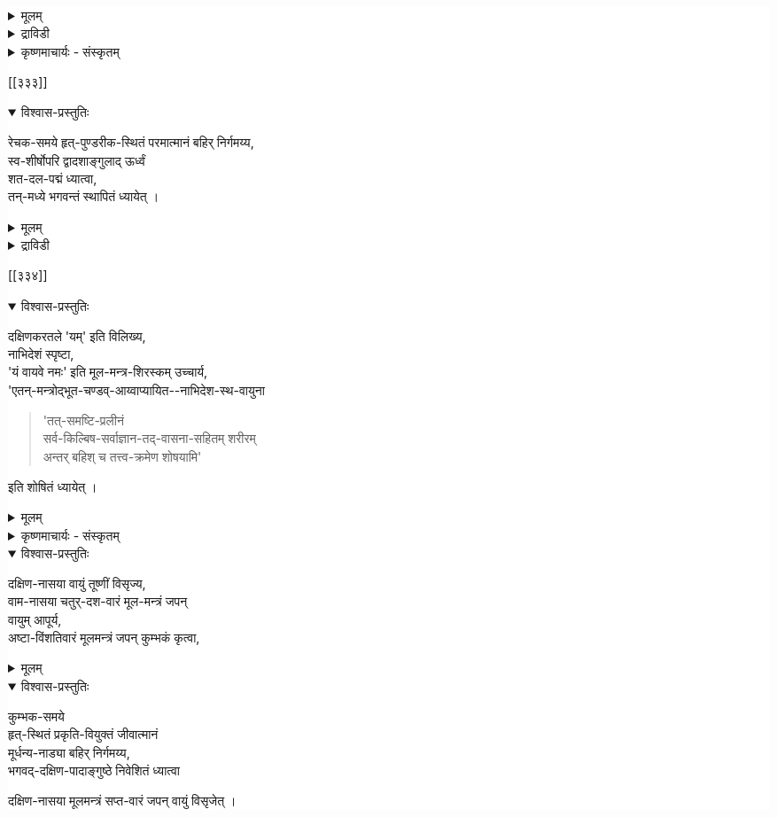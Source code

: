 <details><summary>मूलम्</summary></details>



<details><summary>द्राविडी</summary></details>

<details><summary>कृष्णमाचार्यः - संस्कृतम्</summary></details>


[[३३३]] 

<details open><summary>विश्वास-प्रस्तुतिः</summary>

रेचक-समये हृत्-पुण्डरीक-स्थितं परमात्मानं बहिर् निर्गमय्य,  
स्व-शीर्षोपरि द्वादशाङ्गुलाद् ऊर्ध्वं  
शत-दल-पद्मं ध्यात्वा,  
तन्-मध्ये भगवन्तं स्थापितं ध्यायेत् । 
</details>

<details><summary>मूलम्</summary></details>

<details><summary>द्राविडी</summary></details>

[[३३४]]

<details open><summary>विश्वास-प्रस्तुतिः</summary>

दक्षिणकरतले 'यम्' इति विलिख्य,  
नाभिदेशं स्पृष्टा,  
'यं वायवे नमः' इति मूल-मन्त्र-शिरस्कम् उच्चार्य,  
'एतन्-मन्त्रोद्भूत-चण्डव्-आय्वाप्यायित--नाभिदेश-स्थ-वायुना  

> 'तत्-समष्टि-प्रलीनं  
सर्व-किल्बिष-सर्वाज्ञान-तद्-वासना-सहितम् शरीरम्  
अन्तर् बहिश् च तत्त्व-क्रमेण शोषयामि' 

इति शोषितं ध्यायेत् ।  
</details>

<details><summary>मूलम्</summary></details>

<details><summary>कृष्णमाचार्यः - संस्कृतम्</summary></details>


<details open><summary>विश्वास-प्रस्तुतिः</summary>

दक्षिण-नासया वायुं तूष्णीं विसृज्य,  
वाम-नासया चतुर्-दश-वारं मूल-मन्त्रं जपन्  
वायुम् आपूर्य,  
अष्टा-विंशतिवारं मूलमन्त्रं जपन् कुम्भकं कृत्वा,  
</details>

<details><summary>मूलम्</summary></details>

<details open><summary>विश्वास-प्रस्तुतिः</summary>

कुम्भक-समये  
हृत्-स्थितं प्रकृति-वियुक्तं जीवात्मानं  
मूर्धन्य-नाड्या बहिर् निर्गमय्य,  
भगवद्-दक्षिण-पादाङ्गुष्ठे निवेशितं ध्यात्वा  

दक्षिण-नासया मूलमन्त्रं सप्त-वारं जपन् वायुं विसृजेत् । 
</details>
